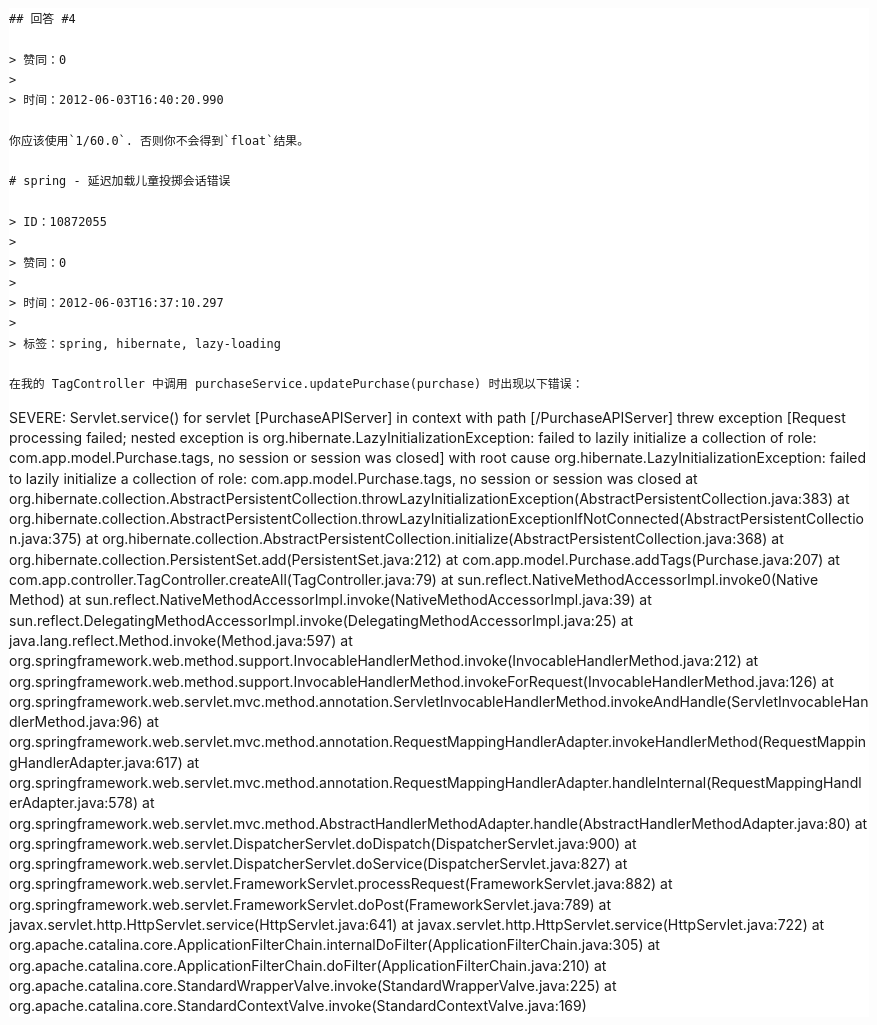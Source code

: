 ```
## 回答 #4

> 赞同：0
> 
> 时间：2012-06-03T16:40:20.990

你应该使用`1/60.0`. 否则你不会得到`float`结果。

# spring - 延迟加载儿童投掷会话错误

> ID：10872055
> 
> 赞同：0
> 
> 时间：2012-06-03T16:37:10.297
> 
> 标签：spring, hibernate, lazy-loading

在我的 TagController 中调用 purchaseService.updatePurchase(purchase) 时出现以下错误：

```
SEVERE: Servlet.service() for servlet [PurchaseAPIServer] in context with path [/PurchaseAPIServer] threw exception [Request processing failed; nested exception is org.hibernate.LazyInitializationException: failed to lazily initialize a collection of role: com.app.model.Purchase.tags, no session or session was closed] with root cause
org.hibernate.LazyInitializationException: failed to lazily initialize a collection of role: com.app.model.Purchase.tags, no session or session was closed
    at org.hibernate.collection.AbstractPersistentCollection.throwLazyInitializationException(AbstractPersistentCollection.java:383)
    at org.hibernate.collection.AbstractPersistentCollection.throwLazyInitializationExceptionIfNotConnected(AbstractPersistentCollection.java:375)
    at org.hibernate.collection.AbstractPersistentCollection.initialize(AbstractPersistentCollection.java:368)
    at org.hibernate.collection.PersistentSet.add(PersistentSet.java:212)
    at com.app.model.Purchase.addTags(Purchase.java:207)
    at com.app.controller.TagController.createAll(TagController.java:79)
    at sun.reflect.NativeMethodAccessorImpl.invoke0(Native Method)
    at sun.reflect.NativeMethodAccessorImpl.invoke(NativeMethodAccessorImpl.java:39)
    at sun.reflect.DelegatingMethodAccessorImpl.invoke(DelegatingMethodAccessorImpl.java:25)
    at java.lang.reflect.Method.invoke(Method.java:597)
    at org.springframework.web.method.support.InvocableHandlerMethod.invoke(InvocableHandlerMethod.java:212)
    at org.springframework.web.method.support.InvocableHandlerMethod.invokeForRequest(InvocableHandlerMethod.java:126)
    at org.springframework.web.servlet.mvc.method.annotation.ServletInvocableHandlerMethod.invokeAndHandle(ServletInvocableHandlerMethod.java:96)
    at org.springframework.web.servlet.mvc.method.annotation.RequestMappingHandlerAdapter.invokeHandlerMethod(RequestMappingHandlerAdapter.java:617)
    at org.springframework.web.servlet.mvc.method.annotation.RequestMappingHandlerAdapter.handleInternal(RequestMappingHandlerAdapter.java:578)
    at org.springframework.web.servlet.mvc.method.AbstractHandlerMethodAdapter.handle(AbstractHandlerMethodAdapter.java:80)
    at org.springframework.web.servlet.DispatcherServlet.doDispatch(DispatcherServlet.java:900)
    at org.springframework.web.servlet.DispatcherServlet.doService(DispatcherServlet.java:827)
    at org.springframework.web.servlet.FrameworkServlet.processRequest(FrameworkServlet.java:882)
    at org.springframework.web.servlet.FrameworkServlet.doPost(FrameworkServlet.java:789)
    at javax.servlet.http.HttpServlet.service(HttpServlet.java:641)
    at javax.servlet.http.HttpServlet.service(HttpServlet.java:722)
    at org.apache.catalina.core.ApplicationFilterChain.internalDoFilter(ApplicationFilterChain.java:305)
    at org.apache.catalina.core.ApplicationFilterChain.doFilter(ApplicationFilterChain.java:210)
    at org.apache.catalina.core.StandardWrapperValve.invoke(StandardWrapperValve.java:225)
    at org.apache.catalina.core.StandardContextValve.invoke(StandardContextValve.java:169)